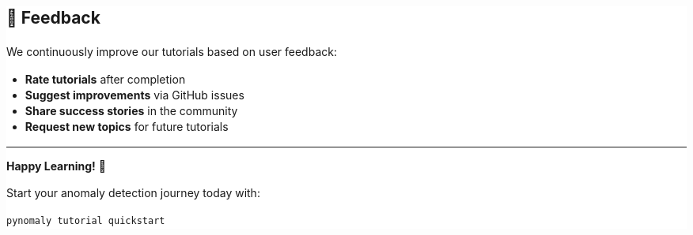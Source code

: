 ## 📝 Feedback

We continuously improve our tutorials based on user feedback:

- **Rate tutorials** after completion
- **Suggest improvements** via GitHub issues
- **Share success stories** in the community
- **Request new topics** for future tutorials

---

**Happy Learning!** 🎉

Start your anomaly detection journey today with:
```bash
pynomaly tutorial quickstart
```